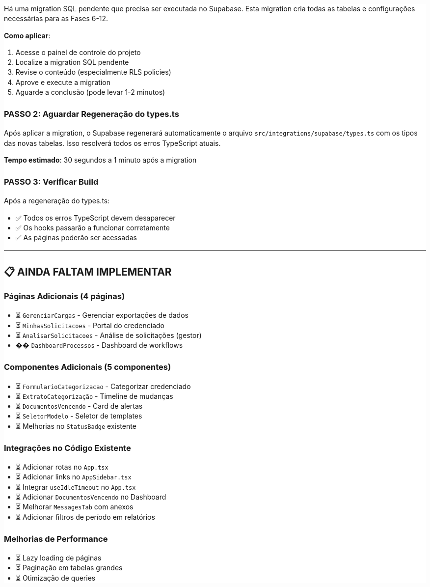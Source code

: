 Há uma migration SQL pendente que precisa ser executada no Supabase. Esta migration cria todas as tabelas e configurações necessárias para as Fases 6-12.

**Como aplicar**:
1. Acesse o painel de controle do projeto
2. Localize a migration SQL pendente
3. Revise o conteúdo (especialmente RLS policies)
4. Aprove e execute a migration
5. Aguarde a conclusão (pode levar 1-2 minutos)

### **PASSO 2**: Aguardar Regeneração do types.ts

Após aplicar a migration, o Supabase regenerará automaticamente o arquivo `src/integrations/supabase/types.ts` com os tipos das novas tabelas. Isso resolverá todos os erros TypeScript atuais.

**Tempo estimado**: 30 segundos a 1 minuto após a migration

### **PASSO 3**: Verificar Build

Após a regeneração do types.ts:
- ✅ Todos os erros TypeScript devem desaparecer
- ✅ Os hooks passarão a funcionar corretamente
- ✅ As páginas poderão ser acessadas

---

## 📋 AINDA FALTAM IMPLEMENTAR

### Páginas Adicionais (4 páginas)
- ⏳ `GerenciarCargas` - Gerenciar exportações de dados
- ⏳ `MinhasSolicitacoes` - Portal do credenciado
- ⏳ `AnalisarSolicitacoes` - Análise de solicitações (gestor)
- �� `DashboardProcessos` - Dashboard de workflows

### Componentes Adicionais (5 componentes)
- ⏳ `FormularioCategorizacao` - Categorizar credenciado
- ⏳ `ExtratoCategorização` - Timeline de mudanças
- ⏳ `DocumentosVencendo` - Card de alertas
- ⏳ `SeletorModelo` - Seletor de templates
- ⏳ Melhorias no `StatusBadge` existente

### Integrações no Código Existente
- ⏳ Adicionar rotas no `App.tsx`
- ⏳ Adicionar links no `AppSidebar.tsx`
- ⏳ Integrar `useIdleTimeout` no `App.tsx`
- ⏳ Adicionar `DocumentosVencendo` no Dashboard
- ⏳ Melhorar `MessagesTab` com anexos
- ⏳ Adicionar filtros de período em relatórios

### Melhorias de Performance
- ⏳ Lazy loading de páginas
- ⏳ Paginação em tabelas grandes
- ⏳ Otimização de queries
